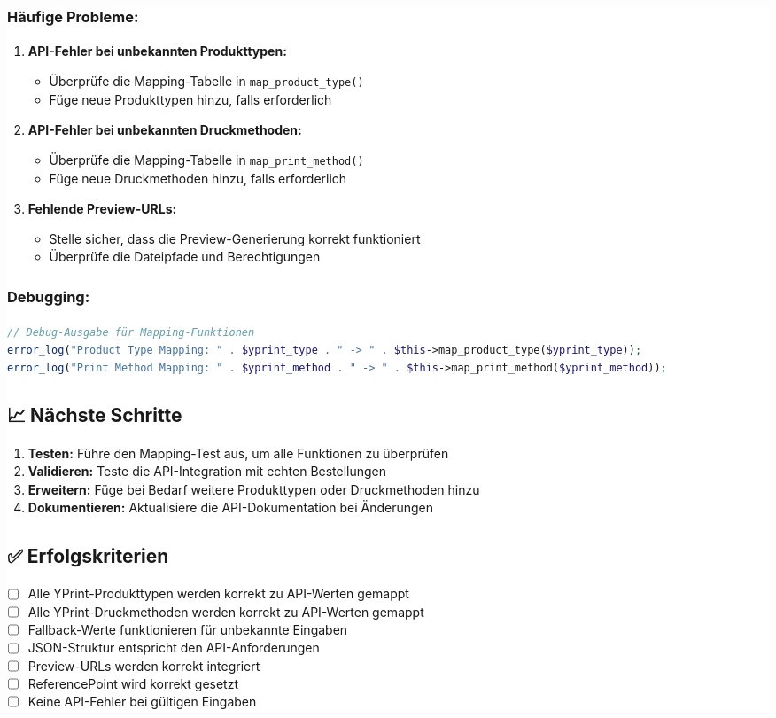 ### Häufige Probleme:

1. **API-Fehler bei unbekannten Produkttypen:**
   - Überprüfe die Mapping-Tabelle in `map_product_type()`
   - Füge neue Produkttypen hinzu, falls erforderlich

2. **API-Fehler bei unbekannten Druckmethoden:**
   - Überprüfe die Mapping-Tabelle in `map_print_method()`
   - Füge neue Druckmethoden hinzu, falls erforderlich

3. **Fehlende Preview-URLs:**
   - Stelle sicher, dass die Preview-Generierung korrekt funktioniert
   - Überprüfe die Dateipfade und Berechtigungen

### Debugging:

```php
// Debug-Ausgabe für Mapping-Funktionen
error_log("Product Type Mapping: " . $yprint_type . " -> " . $this->map_product_type($yprint_type));
error_log("Print Method Mapping: " . $yprint_method . " -> " . $this->map_print_method($yprint_method));
```

## 📈 Nächste Schritte

1. **Testen:** Führe den Mapping-Test aus, um alle Funktionen zu überprüfen
2. **Validieren:** Teste die API-Integration mit echten Bestellungen
3. **Erweitern:** Füge bei Bedarf weitere Produkttypen oder Druckmethoden hinzu
4. **Dokumentieren:** Aktualisiere die API-Dokumentation bei Änderungen

## ✅ Erfolgskriterien

- [ ] Alle YPrint-Produkttypen werden korrekt zu API-Werten gemappt
- [ ] Alle YPrint-Druckmethoden werden korrekt zu API-Werten gemappt
- [ ] Fallback-Werte funktionieren für unbekannte Eingaben
- [ ] JSON-Struktur entspricht den API-Anforderungen
- [ ] Preview-URLs werden korrekt integriert
- [ ] ReferencePoint wird korrekt gesetzt
- [ ] Keine API-Fehler bei gültigen Eingaben 